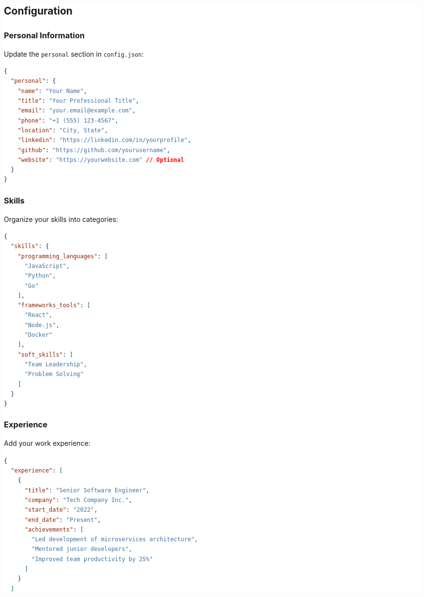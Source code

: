 ## Configuration

### Personal Information

Update the `personal` section in `config.json`:

```json
{
  "personal": {
    "name": "Your Name",
    "title": "Your Professional Title",
    "email": "your.email@example.com",
    "phone": "+1 (555) 123-4567",
    "location": "City, State",
    "linkedin": "https://linkedin.com/in/yourprofile",
    "github": "https://github.com/yourusername",
    "website": "https://yourwebsite.com" // Optional
  }
}
```

### Skills

Organize your skills into categories:

```json
{
  "skills": {
    "programming_languages": [
      "JavaScript",
      "Python",
      "Go"
    ],
    "frameworks_tools": [
      "React",
      "Node.js",
      "Docker"
    ],
    "soft_skills": [
      "Team Leadership",
      "Problem Solving"
    ]
  }
}
```

### Experience

Add your work experience:

```json
{
  "experience": [
    {
      "title": "Senior Software Engineer",
      "company": "Tech Company Inc.",
      "start_date": "2022",
      "end_date": "Present",
      "achievements": [
        "Led development of microservices architecture",
        "Mentored junior developers",
        "Improved team productivity by 25%"
      ]
    }
  ]
```